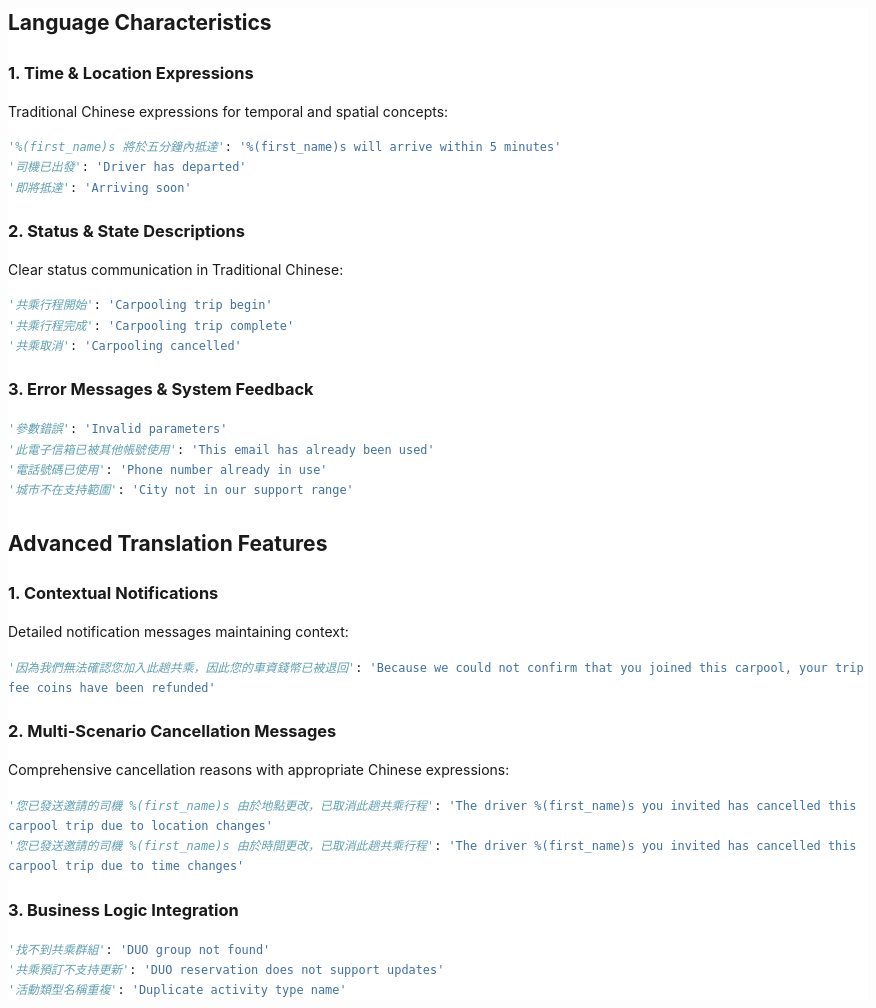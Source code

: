 ## Language Characteristics

### 1. Time & Location Expressions
Traditional Chinese expressions for temporal and spatial concepts:
```python
'%(first_name)s 將於五分鐘內抵達': '%(first_name)s will arrive within 5 minutes'
'司機已出發': 'Driver has departed'
'即將抵達': 'Arriving soon'
```

### 2. Status & State Descriptions
Clear status communication in Traditional Chinese:
```python
'共乘行程開始': 'Carpooling trip begin'
'共乘行程完成': 'Carpooling trip complete'
'共乘取消': 'Carpooling cancelled'
```

### 3. Error Messages & System Feedback
```python
'參數錯誤': 'Invalid parameters'
'此電子信箱已被其他帳號使用': 'This email has already been used'
'電話號碼已使用': 'Phone number already in use'
'城市不在支持範圍': 'City not in our support range'
```

## Advanced Translation Features

### 1. Contextual Notifications
Detailed notification messages maintaining context:
```python
'因為我們無法確認您加入此趟共乘，因此您的車資錢幣已被退回': 'Because we could not confirm that you joined this carpool, your trip fee coins have been refunded'
```

### 2. Multi-Scenario Cancellation Messages
Comprehensive cancellation reasons with appropriate Chinese expressions:
```python
'您已發送邀請的司機 %(first_name)s 由於地點更改，已取消此趟共乘行程': 'The driver %(first_name)s you invited has cancelled this carpool trip due to location changes'
'您已發送邀請的司機 %(first_name)s 由於時間更改，已取消此趟共乘行程': 'The driver %(first_name)s you invited has cancelled this carpool trip due to time changes'
```

### 3. Business Logic Integration
```python
'找不到共乘群組': 'DUO group not found'
'共乘預訂不支持更新': 'DUO reservation does not support updates'
'活動類型名稱重複': 'Duplicate activity type name'
```
